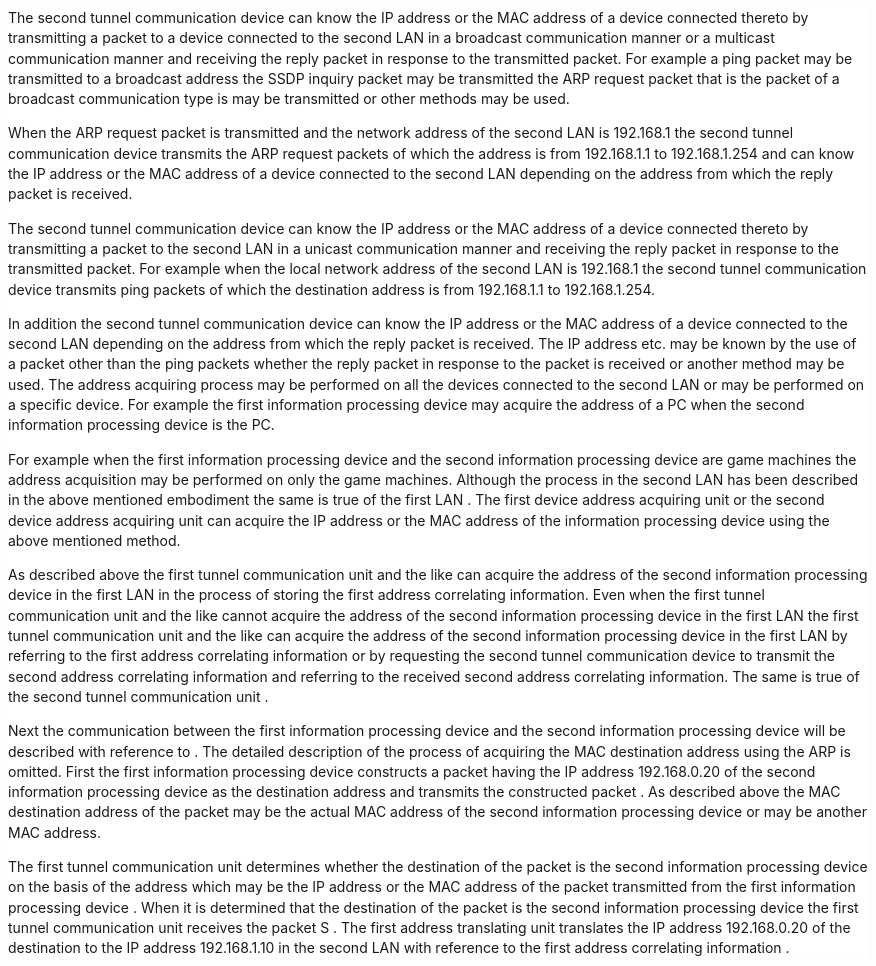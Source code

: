 The second tunnel communication device can know the IP address or the MAC address of a device connected thereto by transmitting a packet to a device connected to the second LAN in a broadcast communication manner or a multicast communication manner and receiving the reply packet in response to the transmitted packet. For example a ping packet may be transmitted to a broadcast address the SSDP inquiry packet may be transmitted the ARP request packet that is the packet of a broadcast communication type is may be transmitted or other methods may be used.

When the ARP request packet is transmitted and the network address of the second LAN is 192.168.1 the second tunnel communication device transmits the ARP request packets of which the address is from 192.168.1.1 to 192.168.1.254 and can know the IP address or the MAC address of a device connected to the second LAN depending on the address from which the reply packet is received.

The second tunnel communication device can know the IP address or the MAC address of a device connected thereto by transmitting a packet to the second LAN in a unicast communication manner and receiving the reply packet in response to the transmitted packet. For example when the local network address of the second LAN is 192.168.1 the second tunnel communication device transmits ping packets of which the destination address is from 192.168.1.1 to 192.168.1.254. 

In addition the second tunnel communication device can know the IP address or the MAC address of a device connected to the second LAN depending on the address from which the reply packet is received. The IP address etc. may be known by the use of a packet other than the ping packets whether the reply packet in response to the packet is received or another method may be used. The address acquiring process may be performed on all the devices connected to the second LAN or may be performed on a specific device. For example the first information processing device may acquire the address of a PC when the second information processing device is the PC.

For example when the first information processing device and the second information processing device are game machines the address acquisition may be performed on only the game machines. Although the process in the second LAN has been described in the above mentioned embodiment the same is true of the first LAN . The first device address acquiring unit or the second device address acquiring unit can acquire the IP address or the MAC address of the information processing device using the above mentioned method.

As described above the first tunnel communication unit and the like can acquire the address of the second information processing device in the first LAN in the process of storing the first address correlating information. Even when the first tunnel communication unit and the like cannot acquire the address of the second information processing device in the first LAN the first tunnel communication unit and the like can acquire the address of the second information processing device in the first LAN by referring to the first address correlating information or by requesting the second tunnel communication device to transmit the second address correlating information and referring to the received second address correlating information. The same is true of the second tunnel communication unit .

Next the communication between the first information processing device and the second information processing device will be described with reference to . The detailed description of the process of acquiring the MAC destination address using the ARP is omitted. First the first information processing device constructs a packet having the IP address 192.168.0.20 of the second information processing device as the destination address and transmits the constructed packet . As described above the MAC destination address of the packet may be the actual MAC address of the second information processing device or may be another MAC address.

The first tunnel communication unit determines whether the destination of the packet is the second information processing device on the basis of the address which may be the IP address or the MAC address of the packet transmitted from the first information processing device . When it is determined that the destination of the packet is the second information processing device the first tunnel communication unit receives the packet S . The first address translating unit translates the IP address 192.168.0.20 of the destination to the IP address 192.168.1.10 in the second LAN with reference to the first address correlating information .
